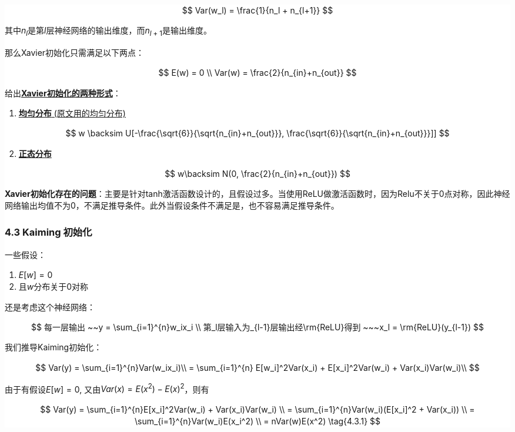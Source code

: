 $$
Var(w_l) = \frac{1}{n_l + n_{l+1}}
$$

其中$n_l$是第$l$层神经网络的输出维度，而$n_{l+1}$是输出维度。


那么Xavier初始化只需满足以下两点：

$$
E(w) = 0 \\
Var(w) = \frac{2}{n_{in}+n_{out}}
$$

给出<ins>**Xavier初始化的两种形式**</ins>：
1. <ins>**均匀分布** (原文用的均匀分布)</ins>

$$
w \backsim U[-\frac{\sqrt{6}}{\sqrt{n_{in}+n_{out}}}, \frac{\sqrt{6}}{\sqrt{n_{in}+n_{out}}}]]
$$

2. <ins>**正态分布**</ins>

$$
w\backsim N(0, \frac{2}{n_{in}+n_{out}})
$$

**Xavier初始化存在的问题**：主要是针对tanh激活函数设计的，且假设过多。当使用ReLU做激活函数时，因为Relu不关于0点对称，因此神经网络输出均值不为0，不满足推导条件。此外当假设条件不满足是，也不容易满足推导条件。

### 4.3 Kaiming 初始化
一些假设：
1. $E[w] = 0$
2. 且$w$分布关于0对称

还是考虑这个神经网络：

$$
每一层输出  ~~y = \sum_{i=1}^{n}w_ix_i \\
第_l层输入为_{l-1}层输出经\rm{ReLU}得到  ~~~x_l = \rm{ReLU}(y_{l-1})
$$   

我们推导Kaiming初始化：

$$
Var(y) = \sum_{i=1}^{n}Var(w_ix_i)\\
= \sum_{i=1}^{n} E[w_i]^2Var(x_i) + E[x_i]^2Var(w_i) + Var(x_i)Var(w_i)\\
$$

由于有假设$E[w] = 0$, 又由$Var(x) = E(x^2) - E(x)^2$，则有

$$
Var(y) 
= \sum_{i=1}^{n}E[x_i]^2Var(w_i) + Var(x_i)Var(w_i) \\
= \sum_{i=1}^{n}Var(w_i)(E[x_i]^2 + Var(x_i)) \\
= \sum_{i=1}^{n}Var(w_i)E(x_i^2) \\
= nVar(w)E(x^2)
\tag{4.3.1}
$$
